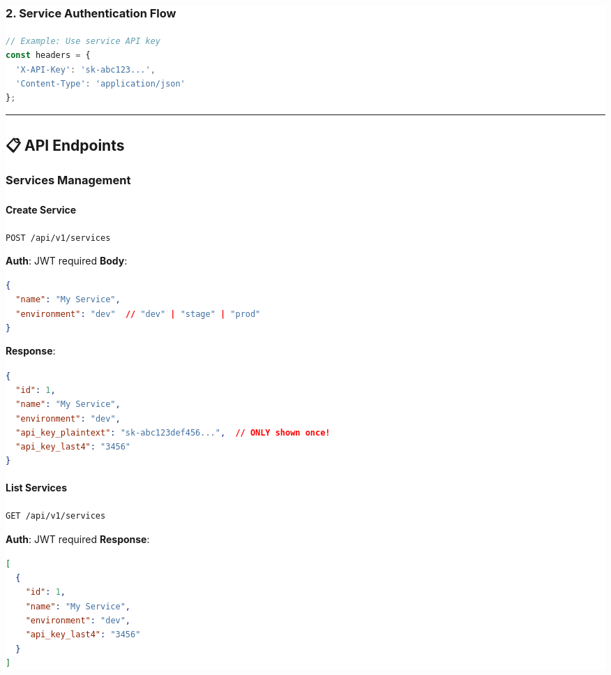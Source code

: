 ### 2. Service Authentication Flow
```javascript
// Example: Use service API key
const headers = {
  'X-API-Key': 'sk-abc123...',
  'Content-Type': 'application/json'
};
```

---

## 📋 API Endpoints

### Services Management

#### Create Service
```http
POST /api/v1/services
```
**Auth**: JWT required
**Body**:
```json
{
  "name": "My Service",
  "environment": "dev"  // "dev" | "stage" | "prod"
}
```
**Response**:
```json
{
  "id": 1,
  "name": "My Service", 
  "environment": "dev",
  "api_key_plaintext": "sk-abc123def456...",  // ONLY shown once!
  "api_key_last4": "3456"
}
```

#### List Services
```http
GET /api/v1/services
```
**Auth**: JWT required
**Response**:
```json
[
  {
    "id": 1,
    "name": "My Service",
    "environment": "dev",
    "api_key_last4": "3456"
  }
]
```
